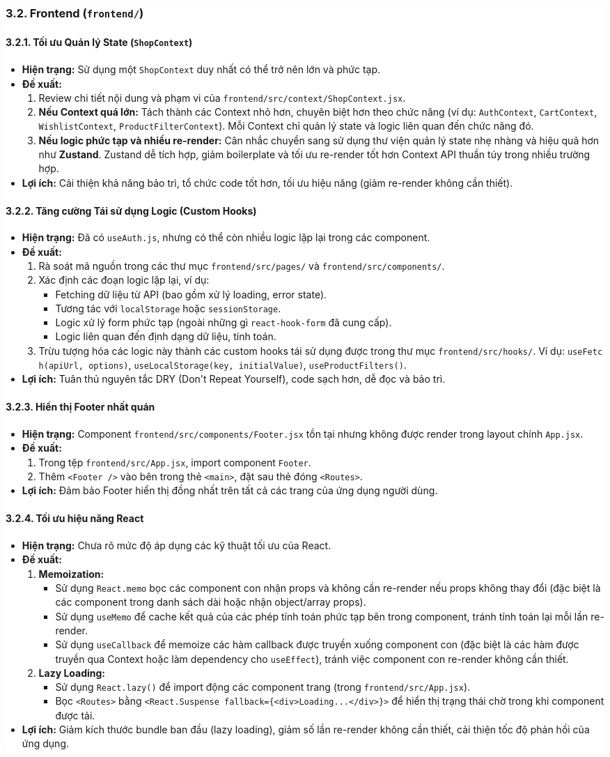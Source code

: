 ### 3.2. Frontend (`frontend/`)

#### 3.2.1. Tối ưu Quản lý State (`ShopContext`)

*   **Hiện trạng:** Sử dụng một `ShopContext` duy nhất có thể trở nên lớn và phức tạp.
*   **Đề xuất:**
    1.  Review chi tiết nội dung và phạm vi của `frontend/src/context/ShopContext.jsx`.
    2.  **Nếu Context quá lớn:** Tách thành các Context nhỏ hơn, chuyên biệt hơn theo chức năng (ví dụ: `AuthContext`, `CartContext`, `WishlistContext`, `ProductFilterContext`). Mỗi Context chỉ quản lý state và logic liên quan đến chức năng đó.
    3.  **Nếu logic phức tạp và nhiều re-render:** Cân nhắc chuyển sang sử dụng thư viện quản lý state nhẹ nhàng và hiệu quả hơn như **Zustand**. Zustand dễ tích hợp, giảm boilerplate và tối ưu re-render tốt hơn Context API thuần túy trong nhiều trường hợp.
*   **Lợi ích:** Cải thiện khả năng bảo trì, tổ chức code tốt hơn, tối ưu hiệu năng (giảm re-render không cần thiết).

#### 3.2.2. Tăng cường Tái sử dụng Logic (Custom Hooks)

*   **Hiện trạng:** Đã có `useAuth.js`, nhưng có thể còn nhiều logic lặp lại trong các component.
*   **Đề xuất:**
    1.  Rà soát mã nguồn trong các thư mục `frontend/src/pages/` và `frontend/src/components/`.
    2.  Xác định các đoạn logic lặp lại, ví dụ:
        *   Fetching dữ liệu từ API (bao gồm xử lý loading, error state).
        *   Tương tác với `localStorage` hoặc `sessionStorage`.
        *   Logic xử lý form phức tạp (ngoài những gì `react-hook-form` đã cung cấp).
        *   Logic liên quan đến định dạng dữ liệu, tính toán.
    3.  Trừu tượng hóa các logic này thành các custom hooks tái sử dụng được trong thư mục `frontend/src/hooks/`. Ví dụ: `useFetch(apiUrl, options)`, `useLocalStorage(key, initialValue)`, `useProductFilters()`.
*   **Lợi ích:** Tuân thủ nguyên tắc DRY (Don't Repeat Yourself), code sạch hơn, dễ đọc và bảo trì.

#### 3.2.3. Hiển thị Footer nhất quán

*   **Hiện trạng:** Component `frontend/src/components/Footer.jsx` tồn tại nhưng không được render trong layout chính `App.jsx`.
*   **Đề xuất:**
    1.  Trong tệp `frontend/src/App.jsx`, import component `Footer`.
    2.  Thêm `<Footer />` vào bên trong thẻ `<main>`, đặt sau thẻ đóng `<Routes>`.
*   **Lợi ích:** Đảm bảo Footer hiển thị đồng nhất trên tất cả các trang của ứng dụng người dùng.

#### 3.2.4. Tối ưu hiệu năng React

*   **Hiện trạng:** Chưa rõ mức độ áp dụng các kỹ thuật tối ưu của React.
*   **Đề xuất:**
    1.  **Memoization:**
        *   Sử dụng `React.memo` bọc các component con nhận props và không cần re-render nếu props không thay đổi (đặc biệt là các component trong danh sách dài hoặc nhận object/array props).
        *   Sử dụng `useMemo` để cache kết quả của các phép tính toán phức tạp bên trong component, tránh tính toán lại mỗi lần re-render.
        *   Sử dụng `useCallback` để memoize các hàm callback được truyền xuống component con (đặc biệt là các hàm được truyền qua Context hoặc làm dependency cho `useEffect`), tránh việc component con re-render không cần thiết.
    2.  **Lazy Loading:**
        *   Sử dụng `React.lazy()` để import động các component trang (trong `frontend/src/App.jsx`).
        *   Bọc `<Routes>` bằng `<React.Suspense fallback={<div>Loading...</div>}>` để hiển thị trạng thái chờ trong khi component được tải.
*   **Lợi ích:** Giảm kích thước bundle ban đầu (lazy loading), giảm số lần re-render không cần thiết, cải thiện tốc độ phản hồi của ứng dụng.
